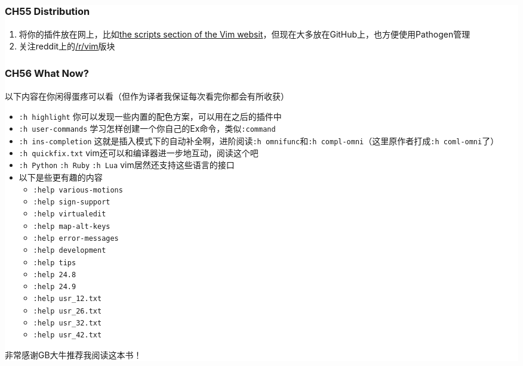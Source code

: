 ### CH55 Distribution
1. 将你的插件放在网上，比如[the scripts section of the Vim websit](http://www.vim.org/scripts/)，但现在大多放在GitHub上，也方便使用Pathogen管理
2. 关注reddit上的[/r/vim](http://www.reddit.com/r/vim/)版块

### CH56 What Now?
以下内容在你闲得蛋疼可以看（但作为译者我保证每次看完你都会有所收获）

- `:h highlight` 你可以发现一些内置的配色方案，可以用在之后的插件中
- `:h user-commands` 学习怎样创建一个你自己的Ex命令，类似`:command`
- `:h ins-completion` 这就是插入模式下的自动补全啊，进阶阅读`:h omnifunc`和`:h compl-omni`（这里原作者打成`:h coml-omni`了）
- `:h quickfix.txt` vim还可以和编译器进一步地互动，阅读这个吧
- `:h Python` `:h Ruby` `:h Lua` vim居然还支持这些语言的接口
- 以下是些更有趣的内容
    - `:help various-motions`
    - `:help sign-support`
    - `:help virtualedit`
    - `:help map-alt-keys`
    - `:help error-messages`
    - `:help development`
    - `:help tips`
    - `:help 24.8`
    - `:help 24.9`
    - `:help usr_12.txt`
    - `:help usr_26.txt`
    - `:help usr_32.txt`
    - `:help usr_42.txt`


非常感谢GB大牛推荐我阅读这本书！
